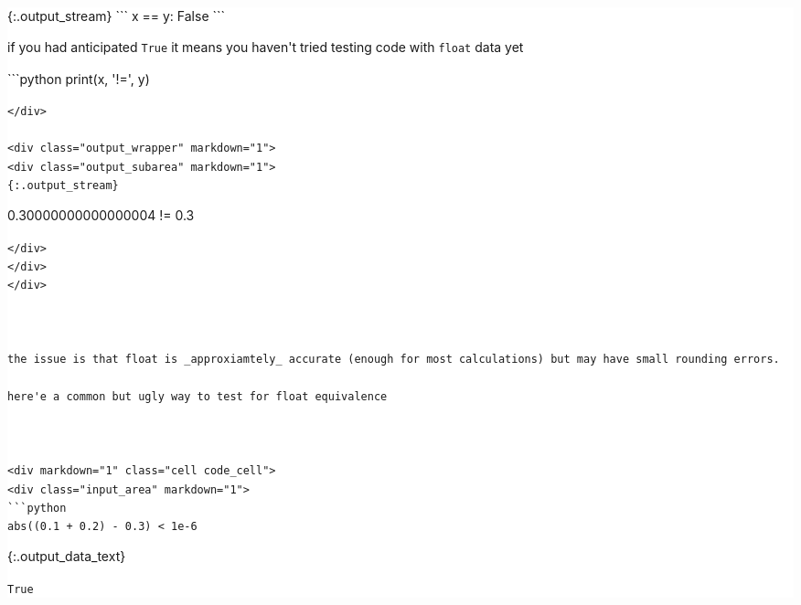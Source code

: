 <div class="output_wrapper" markdown="1">
<div class="output_subarea" markdown="1">
{:.output_stream}
```
x == y: False
```
</div>
</div>
</div>



if you had anticipated `True` it means you haven't tried testing code with `float` data yet



<div markdown="1" class="cell code_cell">
<div class="input_area" markdown="1">
```python
print(x, '!=', y)

```
</div>

<div class="output_wrapper" markdown="1">
<div class="output_subarea" markdown="1">
{:.output_stream}
```
0.30000000000000004 != 0.3
```
</div>
</div>
</div>



the issue is that float is _approxiamtely_ accurate (enough for most calculations) but may have small rounding errors.

here'e a common but ugly way to test for float equivalence



<div markdown="1" class="cell code_cell">
<div class="input_area" markdown="1">
```python
abs((0.1 + 0.2) - 0.3) < 1e-6

```
</div>

<div class="output_wrapper" markdown="1">
<div class="output_subarea" markdown="1">


{:.output_data_text}
```
True
```


</div>
</div>
</div>
